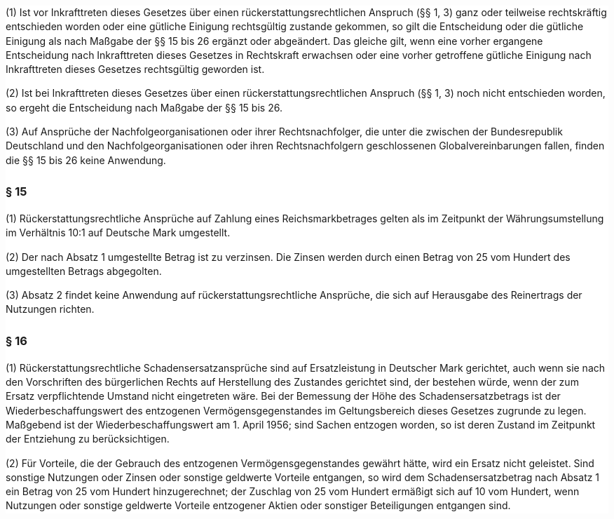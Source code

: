 (1) Ist vor Inkrafttreten dieses Gesetzes über einen
rückerstattungsrechtlichen Anspruch (§§ 1, 3) ganz oder teilweise
rechtskräftig entschieden worden oder eine gütliche Einigung
rechtsgültig zustande gekommen, so gilt die Entscheidung oder die
gütliche Einigung als nach Maßgabe der §§ 15 bis 26 ergänzt oder
abgeändert. Das gleiche gilt, wenn eine vorher ergangene Entscheidung
nach Inkrafttreten dieses Gesetzes in Rechtskraft erwachsen oder eine
vorher getroffene gütliche Einigung nach Inkrafttreten dieses Gesetzes
rechtsgültig geworden ist.

(2) Ist bei Inkrafttreten dieses Gesetzes über einen
rückerstattungsrechtlichen Anspruch (§§ 1, 3) noch nicht entschieden
worden, so ergeht die Entscheidung nach Maßgabe der §§ 15 bis 26.

(3) Auf Ansprüche der Nachfolgeorganisationen oder ihrer
Rechtsnachfolger, die unter die zwischen der Bundesrepublik
Deutschland und den Nachfolgeorganisationen oder ihren
Rechtsnachfolgern geschlossenen Globalvereinbarungen fallen, finden
die §§ 15 bis 26 keine Anwendung.

### § 15

(1) Rückerstattungsrechtliche Ansprüche auf Zahlung eines
Reichsmarkbetrages gelten als im Zeitpunkt der Währungsumstellung im
Verhältnis 10:1 auf Deutsche Mark umgestellt.

(2) Der nach Absatz 1 umgestellte Betrag ist zu verzinsen. Die Zinsen
werden durch einen Betrag von 25 vom Hundert des umgestellten Betrags
abgegolten.

(3) Absatz 2 findet keine Anwendung auf rückerstattungsrechtliche
Ansprüche, die sich auf Herausgabe des Reinertrags der Nutzungen
richten.

### § 16

(1) Rückerstattungsrechtliche Schadensersatzansprüche sind auf
Ersatzleistung in Deutscher Mark gerichtet, auch wenn sie nach den
Vorschriften des bürgerlichen Rechts auf Herstellung des Zustandes
gerichtet sind, der bestehen würde, wenn der zum Ersatz verpflichtende
Umstand nicht eingetreten wäre. Bei der Bemessung der Höhe des
Schadensersatzbetrags ist der Wiederbeschaffungswert des entzogenen
Vermögensgegenstandes im Geltungsbereich dieses Gesetzes zugrunde zu
legen. Maßgebend ist der Wiederbeschaffungswert am 1. April 1956; sind
Sachen entzogen worden, so ist deren Zustand im Zeitpunkt der
Entziehung zu berücksichtigen.

(2) Für Vorteile, die der Gebrauch des entzogenen
Vermögensgegenstandes gewährt hätte, wird ein Ersatz nicht geleistet.
Sind sonstige Nutzungen oder Zinsen oder sonstige geldwerte Vorteile
entgangen, so wird dem Schadensersatzbetrag nach Absatz 1 ein Betrag
von 25 vom Hundert hinzugerechnet; der Zuschlag von 25 vom Hundert
ermäßigt sich auf 10 vom Hundert, wenn Nutzungen oder sonstige
geldwerte Vorteile entzogener Aktien oder sonstiger Beteiligungen
entgangen sind.
